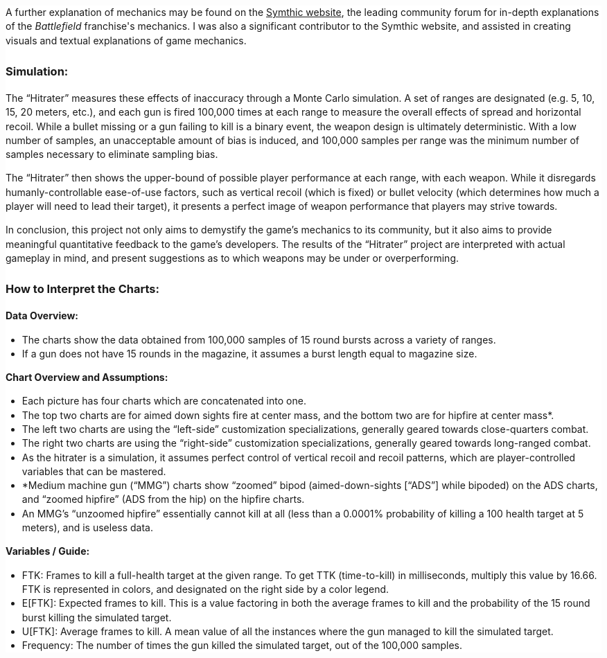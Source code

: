 A further explanation of mechanics may be found on the [Symthic website](https://sym.gg/), the leading community forum for in-depth explanations of the *Battlefield* franchise's mechanics. I was also a significant contributor to the Symthic website, and assisted in creating visuals and textual explanations of game mechanics. 

### Simulation:

The “Hitrater” measures these effects of inaccuracy through a Monte Carlo simulation. A set of ranges are designated (e.g. 5, 10, 15, 20 meters, etc.), and each gun is fired 100,000 times at each range to measure the overall effects of spread and horizontal recoil. While a bullet missing or a gun failing to kill is a binary event, the weapon design is ultimately deterministic. With a low number of samples, an unacceptable amount of bias is induced, and 100,000 samples per range was the minimum number of samples necessary to eliminate sampling bias. 

The “Hitrater” then shows the upper-bound of possible player performance at each range, with each weapon. While it disregards humanly-controllable ease-of-use factors, such as vertical recoil (which is fixed) or bullet velocity (which determines how much a player will need to lead their target), it presents a perfect image of weapon performance that players may strive towards.

In conclusion, this project not only aims to demystify the game’s mechanics to its community, but it also aims to provide meaningful quantitative feedback to the game’s developers. The results of the “Hitrater” project are interpreted with actual gameplay in mind, and present suggestions as to which weapons may be under or overperforming.

### How to Interpret the Charts:

**Data Overview:**
* The charts show the data obtained from 100,000 samples of 15 round bursts across a variety of ranges.
* If a gun does not have 15 rounds in the magazine, it assumes a burst length equal to magazine size.

**Chart Overview and Assumptions:**
* Each picture has four charts which are concatenated into one.
* The top two charts are for aimed down sights fire at center mass, and the bottom two are for hipfire at center mass\*.
* The left two charts are using the “left-side” customization specializations, generally geared towards close-quarters combat.
* The right two charts are using the “right-side” customization specializations, generally geared towards long-ranged combat.
* As the hitrater is a simulation, it assumes perfect control of vertical recoil and recoil patterns, which are player-controlled variables that can be mastered.
* \*Medium machine gun (“MMG”) charts show “zoomed” bipod (aimed-down-sights [“ADS”] while bipoded) on the ADS charts, and “zoomed hipfire” (ADS from the hip) on the hipfire charts.
* An MMG’s “unzoomed hipfire” essentially cannot kill at all (less than a 0.0001% probability of killing a 100 health target at 5 meters), and is useless data.

**Variables / Guide:**
* FTK: Frames to kill a full-health target at the given range. To get TTK (time-to-kill) in milliseconds, multiply this value by 16.66. FTK is represented in colors, and designated on the right side by a color legend.
* E[FTK]: Expected frames to kill. This is a value factoring in both the average frames to kill and the probability of the 15 round burst killing the simulated target.
* U[FTK]: Average frames to kill. A mean value of all the instances where the gun managed to kill the simulated target.
* Frequency: The number of times the gun killed the simulated target, out of the 100,000 samples.

